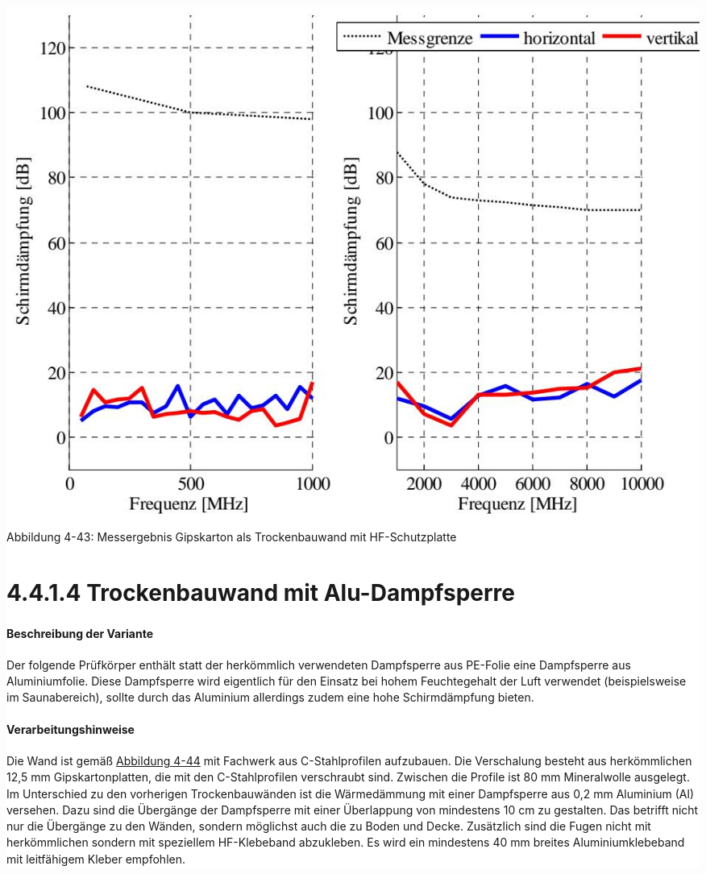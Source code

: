 ![](_page_52_Figure_11.jpeg)

Abbildung 4-43: Messergebnis Gipskarton als Trockenbauwand mit HF-Schutzplatte

# <span id="page-53-0"></span>**4.4.1.4 Trockenbauwand mit Alu-Dampfsperre**

#### **Beschreibung der Variante**

Der folgende Prüfkörper enthält statt der herkömmlich verwendeten Dampfsperre aus PE-Folie eine Dampfsperre aus Aluminiumfolie. Diese Dampfsperre wird eigentlich für den Einsatz bei hohem Feuchtegehalt der Luft verwendet (beispielsweise im Saunabereich), sollte durch das Aluminium allerdings zudem eine hohe Schirmdämpfung bieten.

#### **Verarbeitungshinweise**

Die Wand ist gemäß [Abbildung 4-44](#page-53-1) mit Fachwerk aus C-Stahlprofilen aufzubauen. Die Verschalung besteht aus herkömmlichen 12,5 mm Gipskartonplatten, die mit den C-Stahlprofilen verschraubt sind. Zwischen die Profile ist 80 mm Mineralwolle ausgelegt. Im Unterschied zu den vorherigen Trockenbauwänden ist die Wärmedämmung mit einer Dampfsperre aus 0,2 mm Aluminium (Al) versehen. Dazu sind die Übergänge der Dampfsperre mit einer Überlappung von mindestens 10 cm zu gestalten. Das betrifft nicht nur die Übergänge zu den Wänden, sondern möglichst auch die zu Boden und Decke. Zusätzlich sind die Fugen nicht mit herkömmlichen sondern mit speziellem HF-Klebeband abzukleben. Es wird ein mindestens 40 mm breites Aluminiumklebeband mit leitfähigem Kleber empfohlen.
